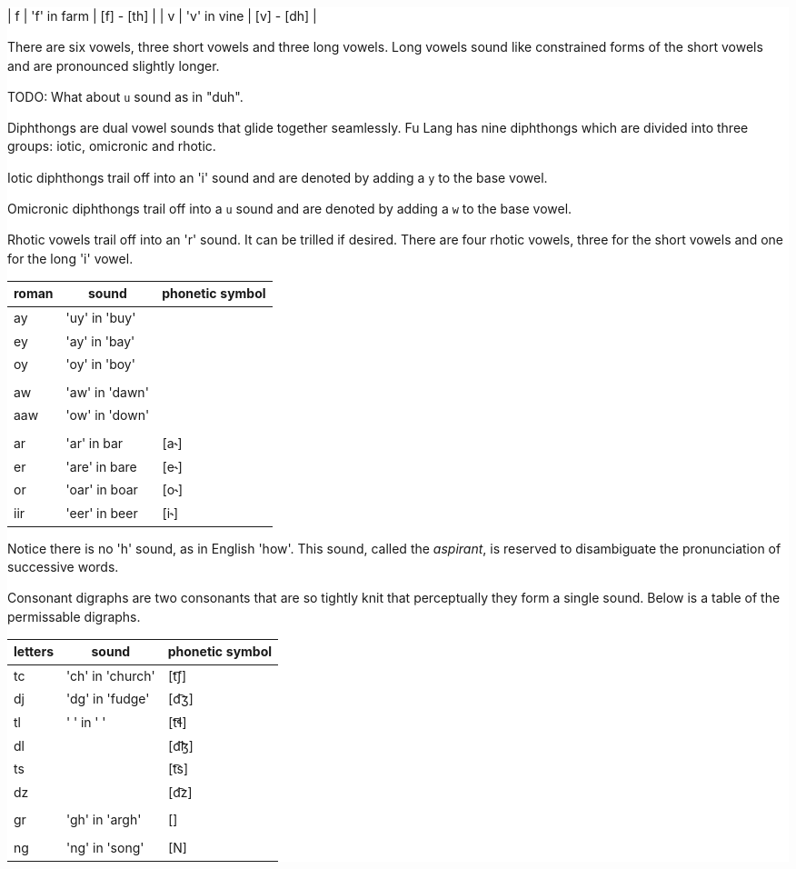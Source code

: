 |   f     | 'f' in farm            |    \[f] - \[th]  |
|   v     | 'v' in vine            |    \[v] - \[dh]  |

There are six vowels, three short vowels and three long vowels. Long vowels sound like constrained forms of the short vowels and are pronounced slightly longer.

TODO: What about `u` sound as in "duh".

Diphthongs are dual vowel sounds that glide together seamlessly. Fu Lang has nine diphthongs which are divided into three groups: iotic, omicronic and rhotic.

Iotic diphthongs trail off into an 'i' sound and are denoted by adding a `y` to the base vowel.

Omicronic diphthongs trail off into a `u` sound and are denoted by adding a `w` to the base vowel.

Rhotic vowels trail off into an 'r' sound. It can be trilled if desired. There are four rhotic vowels, three for the short vowels and one for the long 'i' vowel.

| roman   | sound                  |  phonetic symbol |
|---------|------------------------|------------------|
|   ay    | 'uy' in 'buy'          |                  |
|   ey    | 'ay' in 'bay'          |                  |
|   oy    | 'oy' in 'boy'          |                  |
|         |                        |                  |
|   aw    | 'aw' in 'dawn'         |                  |
|  aaw    | 'ow' in 'down'         |                  |
|         |                        |                  | 
|   ar    | 'ar' in bar            | \[a˞]            |
|   er    | 'are' in bare          | \[e˞]            |
|   or    | 'oar' in boar          | \[o˞]            |
|  iir    | 'eer' in beer          | \[i˞]            |


Notice there is no 'h' sound, as in English 'how'. This sound, called the *aspirant*, is reserved to disambiguate the pronunciation of successive words.

Consonant digraphs are two consonants that are so tightly knit that perceptually they form a single sound. Below is a table of the permissable digraphs.

| letters         | sound                  | phonetic symbol  |
|-----------------|------------------------|------------------|
|   tc            | 'ch' in 'church'       |      \[t͡ʃ]       |
|   dj            | 'dg' in 'fudge'        |      \[d͡ʒ]       |
|   tl            | '  ' in '    '         |      \[t͡ɬ]       |
|   dl            |                        |      \[d͡ɮ]       |
|   ts            |                        |      \[t͡s]       |
|   dz            |                        |      \[d͡z]       |
|                 |                        |                  |
|   gr            | 'gh' in 'argh'         |      \[]         |
|                 |                        |                  |
|   ng            | 'ng' in 'song'         |      \[N]        |

